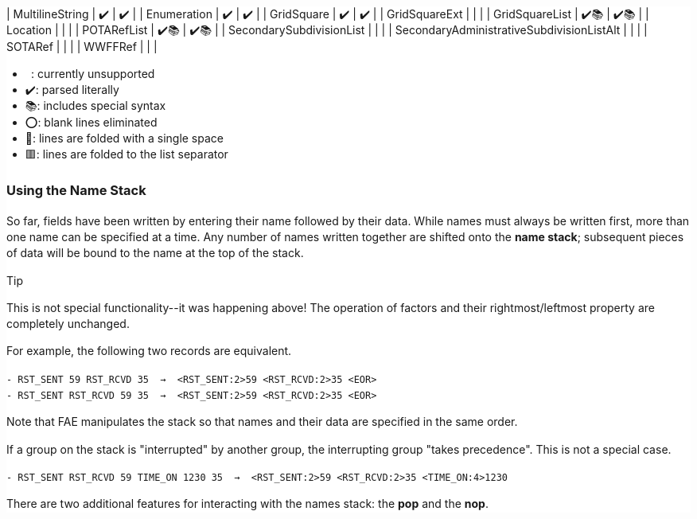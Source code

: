 | MultilineString                           |     ✔️      |      ✔️      |
| Enumeration                               |     ✔️      |      ✔️      |
| GridSquare                                |     ✔️      |      ✔️      |
| GridSquareExt                             |             |              |
| GridSquareList                            |    ✔️📚     |     ✔️📚     |
| Location                                  |             |              |
| POTARefList                               |    ✔️📚     |     ✔️📚     |
| SecondarySubdivisionList                  |             |              |
| SecondaryAdministrativeSubdivisionListAlt |             |              |
| SOTARef                                   |             |              |
| WWFFRef                                   |             |              |

- ` `: currently unsupported
- ✔️: parsed literally
- 📚: includes special syntax
- ⭕: blank lines eliminated
- 🔴: lines are folded with a single space
- 🟥: lines are folded to the list separator

### Using the Name Stack

So far, fields have been written by entering their name followed by their data. While names must always be written
first, more than one name can be specified at a time. Any number of names written together are shifted onto the **name
stack**; subsequent pieces of data will be bound to the name at the top of the stack.

> [!TIP]
> This is not special functionality--it was happening above! The operation of factors and their rightmost/leftmost
> property are completely unchanged.

For example, the following two records are equivalent.

    - RST_SENT 59 RST_RCVD 35  →  <RST_SENT:2>59 <RST_RCVD:2>35 <EOR>
    - RST_SENT RST_RCVD 59 35  →  <RST_SENT:2>59 <RST_RCVD:2>35 <EOR>

Note that FAE manipulates the stack so that names and their data are specified in the same order.

If a group on the stack is "interrupted" by another group, the interrupting group "takes precedence". This is not a
special case.

    - RST_SENT RST_RCVD 59 TIME_ON 1230 35  →  <RST_SENT:2>59 <RST_RCVD:2>35 <TIME_ON:4>1230

There are two additional features for interacting with the names stack: the **pop** and the **nop**.


[1]: https://df3cb.com/fle
[2]: https://yaml.org/
[3]: https://df3cb.com/fle/documentation/#qsos "Entering QSOs"
[4]: https://adif.org/adif "III.B.4. Band Enumeration"
[5]: https://df3cb.com/fle/documentation/#band "Band or Frequency"
[6]: https://adif.org/315/ADIF_315.htm